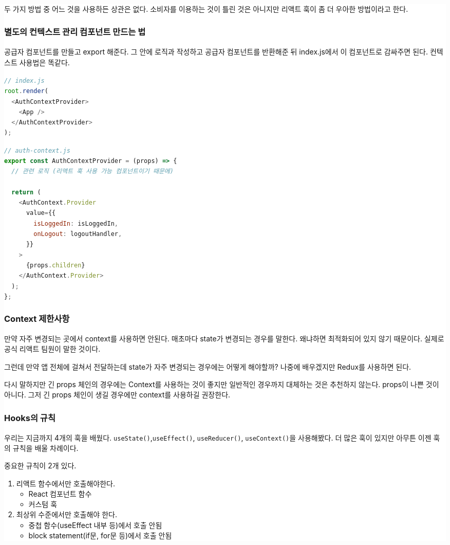 두 가지 방법 중 어느 것을 사용하든 상관은 없다. 소비자를 이용하는 것이 틀린 것은 아니지만 리액트 훅이 좀 더 우아한 방법이라고 한다.

### 별도의 컨텍스트 관리 컴포넌트 만드는 법

공급자 컴포넌트를 만들고 export 해준다. 그 안에 로직과 작성하고 공급자 컴포넌트를 반환해준 뒤 index.js에서 이 컴포넌트로 감싸주면 된다. 컨텍스트 사용법은 똑같다.

```js
// index.js
root.render(
  <AuthContextProvider>
    <App />
  </AuthContextProvider>
);
```

```js
// auth-context.js
export const AuthContextProvider = (props) => {
  // 관련 로직 (리액트 훅 사용 가능 컴포넌트이기 때문에)

  return (
    <AuthContext.Provider
      value={{
        isLoggedIn: isLoggedIn,
        onLogout: logoutHandler,
      }}
    >
      {props.children}
    </AuthContext.Provider>
  );
};
```

### Context 제한사항

만약 자주 변경되는 곳에서 context를 사용하면 안된다. 매초마다 state가 변경되는 경우를 말한다. 왜냐하면 최적화되어 있지 않기 때문이다. 실제로 공식 리액트 팀원이 말한 것이다.

그런데 만약 앱 전체에 걸쳐서 전달하는데 state가 자주 변경되는 경우에는 어떻게 해야할까? 나중에 배우겠지만 Redux를 사용하면 된다.

다시 말하지만 긴 props 체인의 경우에는 Context를 사용하는 것이 좋지만 일반적인 경우까지 대체하는 것은 추천하지 않는다. props이 나쁜 것이 아니다. 그저 긴 props 체인이 생길 경우에만 context를 사용하길 권장한다.

### Hooks의 규칙

우리는 지금까지 4개의 훅을 배웠다. `useState()`,`useEffect()`, `useReducer()`, `useContext()`을 사용해봤다. 더 많은 훅이 있지만 아무튼 이젠 훅의 규칙을 배울 차례이다.

중요한 규칙이 2개 있다.

1. 리액트 함수에서만 호출해야한다.
   - React 컴포넌트 함수
   - 커스텀 훅
2. 최상위 수준에서만 호출해야 한다.
   - 중첩 함수(useEffect 내부 등)에서 호출 안됨
   - block statement(if문, for문 등)에서 호출 안됨
